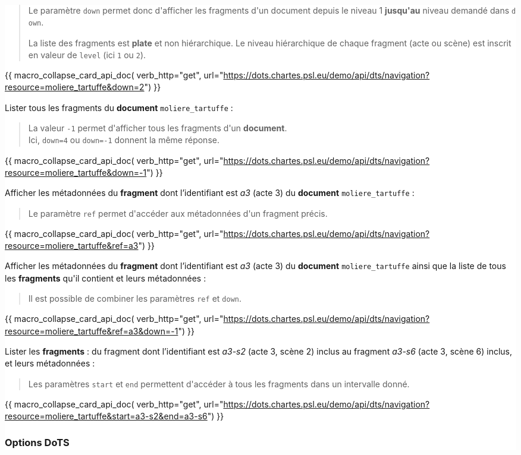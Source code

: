 > Le paramètre `down` permet donc d'afficher les fragments d'un document depuis le niveau 1 **jusqu'au** niveau demandé dans `down`.
> 
> La liste des fragments est **plate** et non hiérarchique. Le niveau hiérarchique de chaque fragment (acte ou scène) est inscrit en valeur de `level` (ici `1` ou `2`).

{{ macro_collapse_card_api_doc(
  verb_http="get",
  url="https://dots.chartes.psl.eu/demo/api/dts/navigation?resource=moliere_tartuffe&down=2")
}}

Lister tous les fragments du **document** `moliere_tartuffe` :

> La valeur `-1` permet d'afficher tous les fragments d'un **document**.  
> Ici, `down=4` ou `down=-1` donnent la même réponse.

{{ macro_collapse_card_api_doc(
  verb_http="get",
  url="https://dots.chartes.psl.eu/demo/api/dts/navigation?resource=moliere_tartuffe&down=-1")
}}

Afficher les métadonnées du **fragment** dont l’identifiant est *a3* (acte 3) du **document** `moliere_tartuffe` :

> Le paramètre `ref` permet d'accéder aux métadonnées d'un fragment précis.

{{ macro_collapse_card_api_doc(
  verb_http="get",
  url="https://dots.chartes.psl.eu/demo/api/dts/navigation?resource=moliere_tartuffe&ref=a3")
}}

Afficher les métadonnées du **fragment** dont l’identifiant est *a3* (acte 3) du **document** `moliere_tartuffe` ainsi que la liste de tous les **fragments** qu'il contient et leurs métadonnées :

> Il est possible de combiner les paramètres `ref` et `down`.

{{ macro_collapse_card_api_doc(
  verb_http="get",
  url="https://dots.chartes.psl.eu/demo/api/dts/navigation?resource=moliere_tartuffe&ref=a3&down=-1")
}}

Lister les **fragments** : du fragment dont l’identifiant est *a3-s2* (acte 3, scène 2) inclus au fragment *a3-s6* (acte 3, scène 6) inclus, et leurs métadonnées :

> Les paramètres `start` et `end` permettent d'accéder à tous les fragments dans un intervalle donné. 

{{ macro_collapse_card_api_doc(
  verb_http="get",
  url="https://dots.chartes.psl.eu/demo/api/dts/navigation?resource=moliere_tartuffe&start=a3-s2&end=a3-s6")
}}




### Options DoTS
